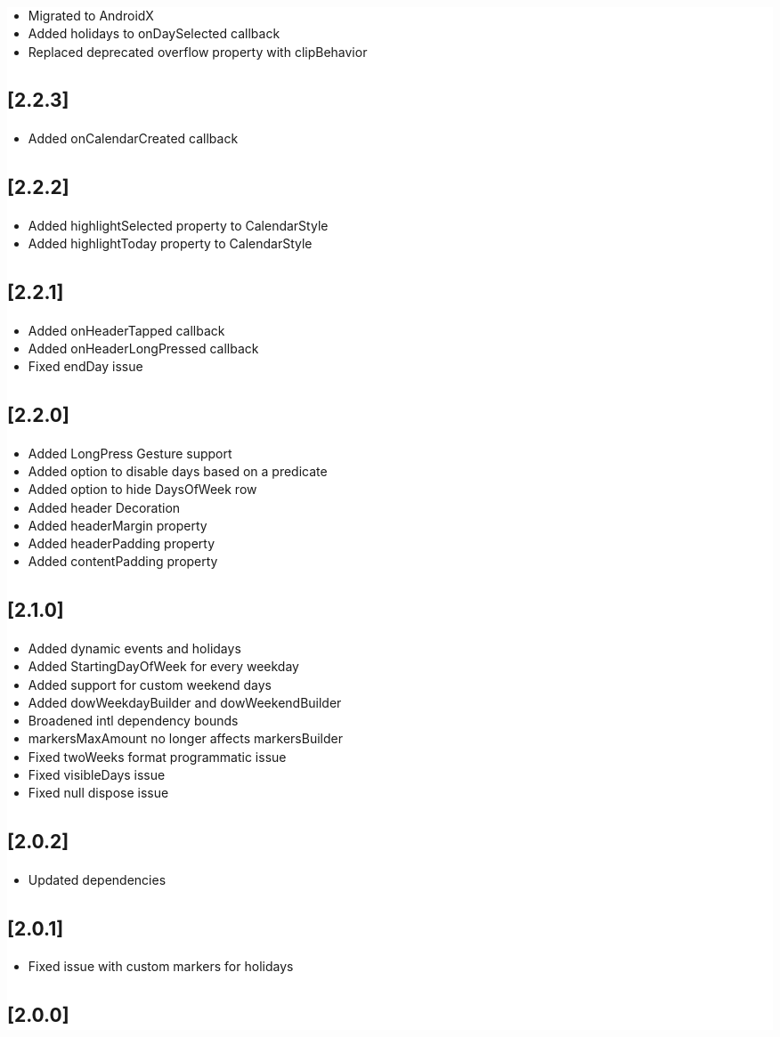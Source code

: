 * Migrated to AndroidX
* Added holidays to onDaySelected callback
* Replaced deprecated overflow property with clipBehavior

## [2.2.3]

* Added onCalendarCreated callback

## [2.2.2]

* Added highlightSelected property to CalendarStyle
* Added highlightToday property to CalendarStyle

## [2.2.1]

* Added onHeaderTapped callback
* Added onHeaderLongPressed callback
* Fixed endDay issue

## [2.2.0]

* Added LongPress Gesture support
* Added option to disable days based on a predicate
* Added option to hide DaysOfWeek row
* Added header Decoration
* Added headerMargin property
* Added headerPadding property
* Added contentPadding property

## [2.1.0]

* Added dynamic events and holidays
* Added StartingDayOfWeek for every weekday
* Added support for custom weekend days
* Added dowWeekdayBuilder and dowWeekendBuilder
* Broadened intl dependency bounds
* markersMaxAmount no longer affects markersBuilder
* Fixed twoWeeks format programmatic issue
* Fixed visibleDays issue
* Fixed null dispose issue

## [2.0.2]

* Updated dependencies

## [2.0.1]

* Fixed issue with custom markers for holidays

## [2.0.0]
